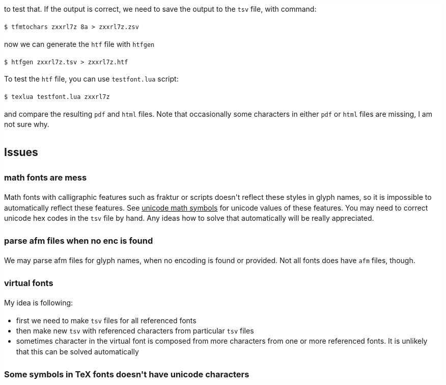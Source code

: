 to test that. If the output is correct, we need to save the output to the 
`tsv` file, with command:


    $ tfmtochars zxxrl7z 8a > zxxrl7z.zsv

now we can generate the `htf` file with `htfgen`

    $ htfgen zxxrl7z.tsv > zxxrl7z.htf

To test the `htf` file, you can use `testfont.lua` script:

    $ texlua testfont.lua zxxrl7z

and compare the resulting `pdf` and `html` files. Note that occasionally some
characters in either `pdf` or `html` files are missing, I am not sure why.


## Issues

### math fonts are mess

Math fonts with calligraphic features such as fraktur or scripts doesn't 
reflect these styles in glyph names, so it is impossible to automatically 
reflect these features. See [unicode math symbols](http://milde.users.sourceforge.net/LUCR/Math/unimathsymbols.xhtml)
for unicode values of these features. You may need to correct unicode hex codes
in the `tsv` file by hand. Any ideas how to solve that automatically will be
really appreciated.

### parse afm files when no enc is found

We may parse afm files for glyph names, when no encoding is found or provided.
Not all fonts does have `afm` files, though.

### virtual fonts

My idea is following: 

- first we need to make `tsv` files for all referenced fonts
- then make new `tsv` with referenced characters from particular `tsv` files
- sometimes character in the virtual font is composed from more characters from
one or more referenced fonts. It is unlikely that this can be solved 
automatically

### Some symbols in TeX fonts doesn't have unicode characters


